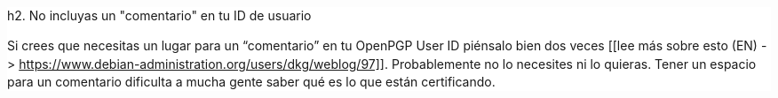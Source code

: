 h2. No incluyas un "comentario" en tu ID de usuario

Si crees que necesitas un lugar para un “comentario” en tu OpenPGP User ID piénsalo bien dos veces [[lee más sobre esto (EN) -> https://www.debian-administration.org/users/dkg/weblog/97]]. Probablemente no lo necesites ni lo quieras. Tener un espacio para un comentario dificulta a mucha gente saber qué es lo que están certificando.
